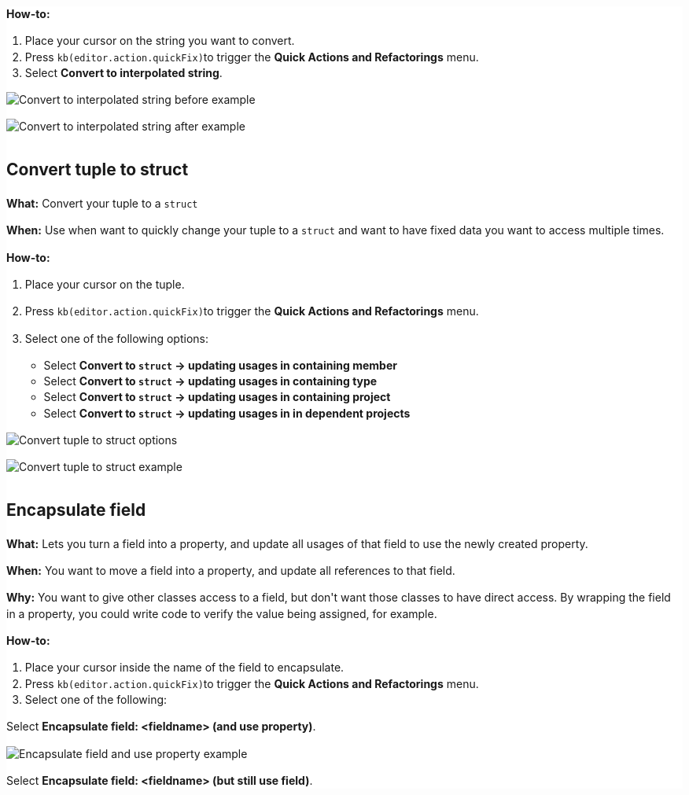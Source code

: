 **How-to:**

1. Place your cursor on the string you want to convert.
2. Press `kb(editor.action.quickFix)`to trigger the **Quick Actions and Refactorings** menu.
3. Select **Convert to interpolated string**.

![Convert to interpolated string before example](images/refactoring/convert-to-interpolated-string-before.png)

![Convert to interpolated string after example](images/refactoring/convert-to-interpolated-string-after.png)

## Convert tuple to struct

**What:** Convert your tuple to a `struct`

**When:** Use when want to quickly change your tuple to a `struct` and want to have fixed data you want to access multiple times.

**How-to:**

1. Place your cursor on the tuple.
2. Press `kb(editor.action.quickFix)`to trigger the **Quick Actions and Refactorings** menu.
3. Select one of the following options:

    * Select **Convert to `struct` -> updating usages in containing member**
    * Select **Convert to `struct` -> updating usages in containing type**
    * Select **Convert to `struct` -> updating usages in containing project**
    * Select **Convert to `struct` -> updating usages in in dependent projects**

![Convert tuple to `struct` options](images/refactoring/convert-tuple-to-struct.png)

![Convert tuple to `struct` example](images/refactoring/convert-tuple-to-struct-result.png)

## Encapsulate field

**What:** Lets you turn a field into a property, and update all usages of that field to use the newly created property.

**When:** You want to move a field into a property, and update all references to that field.

**Why:** You want to give other classes access to a field, but don't want those classes to have direct access. By wrapping the field in a property, you could write code to verify the value being assigned, for example.

**How-to:**

1. Place your cursor inside the name of the field to encapsulate.
2. Press `kb(editor.action.quickFix)`to trigger the **Quick Actions and Refactorings** menu.
3. Select one of the following:

Select **Encapsulate field: &lt;fieldname&gt; (and use property)**.

![Encapsulate field and use property example](images/refactoring/encapsulate-field-use-property.png)

Select **Encapsulate field: &lt;fieldname&gt; (but still use field)**.
